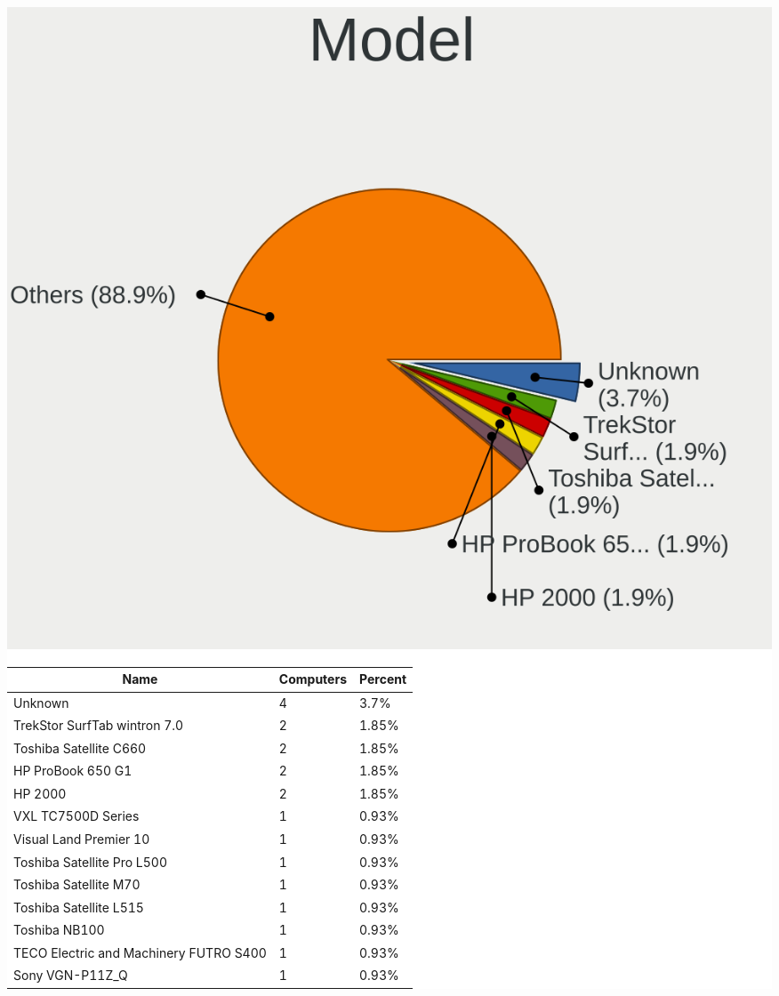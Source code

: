 ![Model](./images/pie_chart/node_model.svg)


| Name                                        | Computers | Percent |
|---------------------------------------------|-----------|---------|
| Unknown                                     | 4         | 3.7%    |
| TrekStor SurfTab wintron 7.0                | 2         | 1.85%   |
| Toshiba Satellite C660                      | 2         | 1.85%   |
| HP ProBook 650 G1                           | 2         | 1.85%   |
| HP 2000                                     | 2         | 1.85%   |
| VXL TC7500D Series                          | 1         | 0.93%   |
| Visual Land Premier 10                      | 1         | 0.93%   |
| Toshiba Satellite Pro L500                  | 1         | 0.93%   |
| Toshiba Satellite M70                       | 1         | 0.93%   |
| Toshiba Satellite L515                      | 1         | 0.93%   |
| Toshiba NB100                               | 1         | 0.93%   |
| TECO Electric and Machinery FUTRO S400      | 1         | 0.93%   |
| Sony VGN-P11Z_Q                             | 1         | 0.93%   |